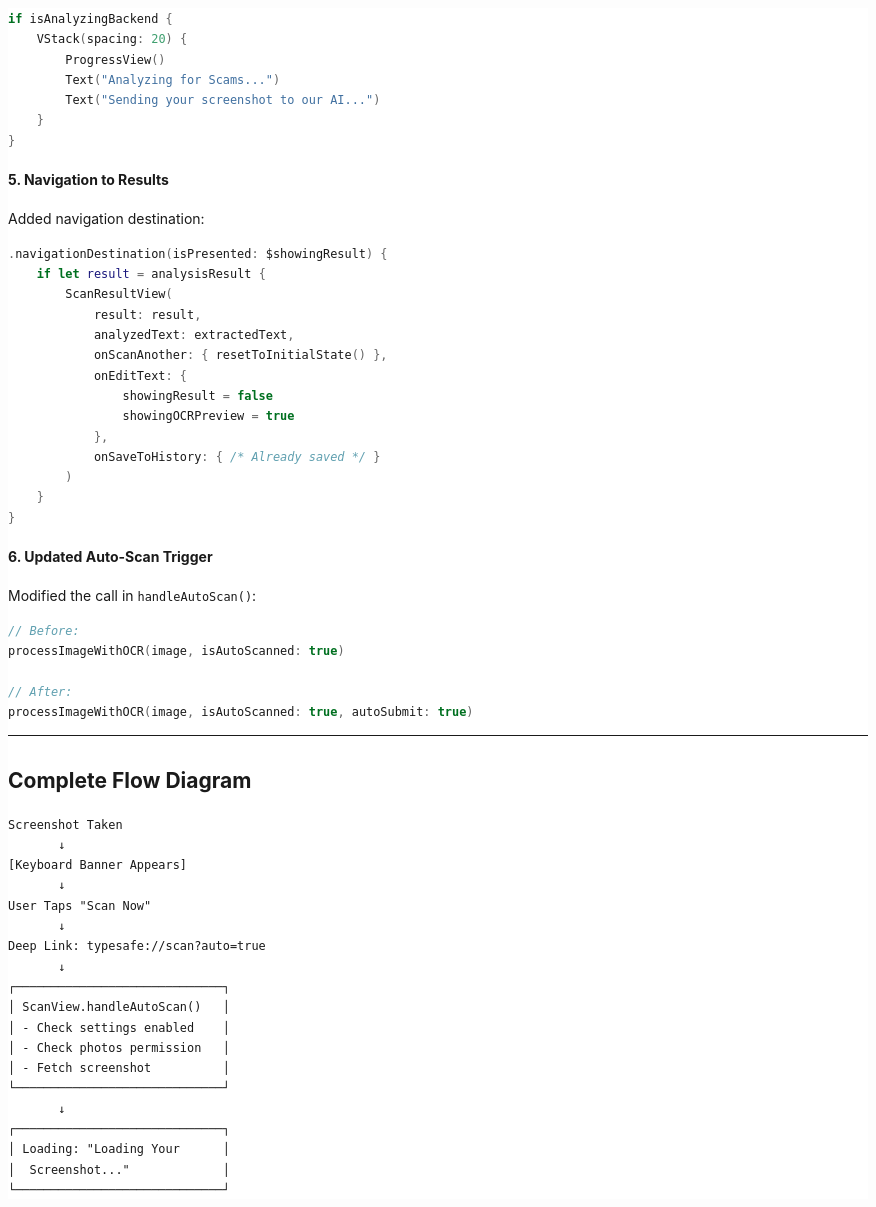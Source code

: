 ```swift
if isAnalyzingBackend {
    VStack(spacing: 20) {
        ProgressView()
        Text("Analyzing for Scams...")
        Text("Sending your screenshot to our AI...")
    }
}
```

#### 5. **Navigation to Results**

Added navigation destination:

```swift
.navigationDestination(isPresented: $showingResult) {
    if let result = analysisResult {
        ScanResultView(
            result: result,
            analyzedText: extractedText,
            onScanAnother: { resetToInitialState() },
            onEditText: { 
                showingResult = false
                showingOCRPreview = true 
            },
            onSaveToHistory: { /* Already saved */ }
        )
    }
}
```

#### 6. **Updated Auto-Scan Trigger**

Modified the call in `handleAutoScan()`:

```swift
// Before:
processImageWithOCR(image, isAutoScanned: true)

// After:
processImageWithOCR(image, isAutoScanned: true, autoSubmit: true)
```

---

## Complete Flow Diagram

```
Screenshot Taken
       ↓
[Keyboard Banner Appears]
       ↓
User Taps "Scan Now"
       ↓
Deep Link: typesafe://scan?auto=true
       ↓
┌─────────────────────────────┐
│ ScanView.handleAutoScan()   │
│ - Check settings enabled    │
│ - Check photos permission   │
│ - Fetch screenshot          │
└─────────────────────────────┘
       ↓
┌─────────────────────────────┐
│ Loading: "Loading Your      │
│  Screenshot..."             │
└─────────────────────────────┘
```